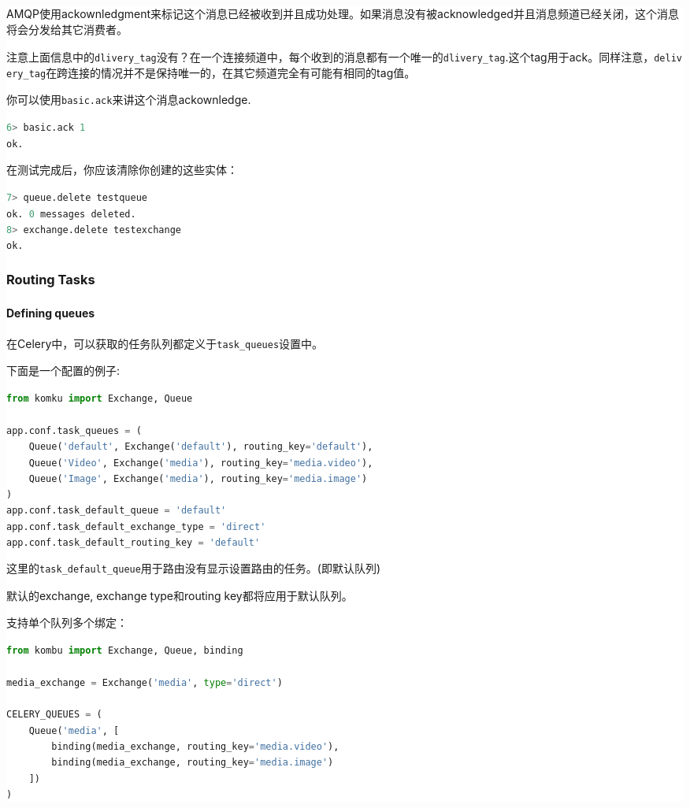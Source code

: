 AMQP使用ackownledgment来标记这个消息已经被收到并且成功处理。如果消息没有被acknowledged并且消息频道已经关闭，这个消息将会分发给其它消费者。

注意上面信息中的`dlivery_tag`没有？在一个连接频道中，每个收到的消息都有一个唯一的`dlivery_tag`.这个tag用于ack。同样注意，`delivery_tag`在跨连接的情况并不是保持唯一的，在其它频道完全有可能有相同的tag值。

你可以使用`basic.ack`来讲这个消息ackownledge.

```python
6> basic.ack 1
ok.
```

在测试完成后，你应该清除你创建的这些实体：

```python
7> queue.delete testqueue
ok. 0 messages deleted.
8> exchange.delete testexchange
ok.
```

### Routing Tasks

#### Defining queues

在Celery中，可以获取的任务队列都定义于`task_queues`设置中。

下面是一个配置的例子:

```python
from komku import Exchange, Queue

app.conf.task_queues = (
    Queue('default', Exchange('default'), routing_key='default'),
    Queue('Video', Exchange('media'), routing_key='media.video'),
    Queue('Image', Exchange('media'), routing_key='media.image')
)
app.conf.task_default_queue = 'default'
app.conf.task_default_exchange_type = 'direct'
app.conf.task_default_routing_key = 'default'
```

这里的`task_default_queue`用于路由没有显示设置路由的任务。(即默认队列)

默认的exchange, exchange type和routing key都将应用于默认队列。

支持单个队列多个绑定：

```python
from kombu import Exchange, Queue, binding

media_exchange = Exchange('media', type='direct')

CELERY_QUEUES = (
    Queue('media', [
        binding(media_exchange, routing_key='media.video'),
        binding(media_exchange, routing_key='media.image')
    ])
)
```
